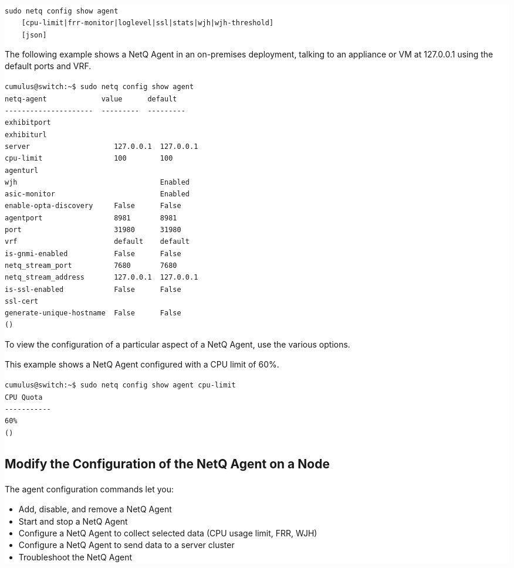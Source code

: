 ```
sudo netq config show agent 
    [cpu-limit|frr-monitor|loglevel|ssl|stats|wjh|wjh-threshold] 
    [json]
```

The following example shows a NetQ Agent in an on-premises deployment, talking to an appliance or VM at 127.0.0.1 using the default ports and VRF.

```
cumulus@switch:~$ sudo netq config show agent
netq-agent             value      default
---------------------  ---------  ---------
exhibitport
exhibiturl
server                    127.0.0.1  127.0.0.1
cpu-limit                 100        100
agenturl
wjh                                  Enabled
asic-monitor                         Enabled
enable-opta-discovery     False      False
agentport                 8981       8981
port                      31980      31980
vrf                       default    default
is-gnmi-enabled           False      False
netq_stream_port          7680       7680
netq_stream_address       127.0.0.1  127.0.0.1
is-ssl-enabled            False      False
ssl-cert
generate-unique-hostname  False      False
()
```

To view the configuration of a particular aspect of a NetQ Agent, use the various options.

This example shows a NetQ Agent configured with a CPU limit of 60%.

```
cumulus@switch:~$ sudo netq config show agent cpu-limit
CPU Quota
-----------
60%
()
```

## Modify the Configuration of the NetQ Agent on a Node

The agent configuration commands let you:

- Add, disable, and remove a NetQ Agent
- Start and stop a NetQ Agent
- Configure a NetQ Agent to collect selected data (CPU usage limit, FRR, WJH)
- Configure a NetQ Agent to send data to a server cluster
- Troubleshoot the NetQ Agent
